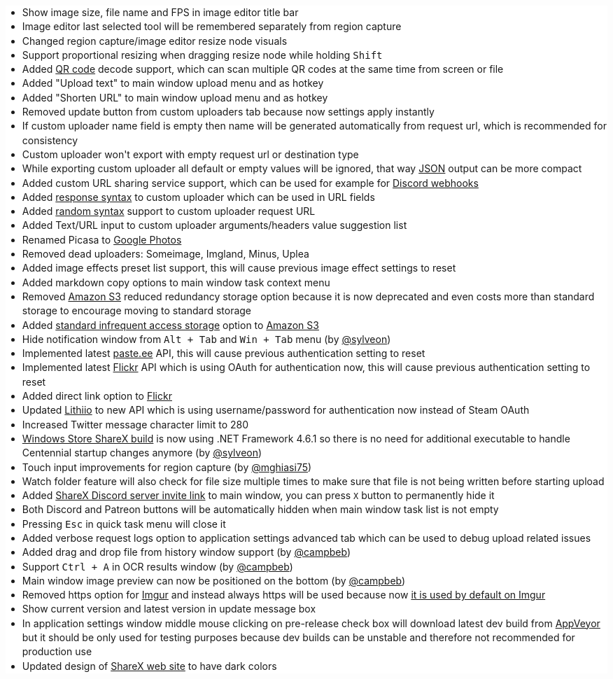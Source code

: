 * Show image size, file name and FPS in image editor title bar
* Image editor last selected tool will be remembered separately from region capture
* Changed region capture/image editor resize node visuals
* Support proportional resizing when dragging resize node while holding <kbd>Shift</kbd>
* Added [QR code](https://en.wikipedia.org/wiki/QR_code) decode support, which can scan multiple QR codes at the same time from screen or file
* Added "Upload text" to main window upload menu and as hotkey
* Added "Shorten URL"  to main window upload menu and as hotkey
* Removed update button from custom uploaders tab because now settings apply instantly
* If custom uploader name field is empty then name will be generated automatically from request url, which is recommended for consistency
* Custom uploader won't export with empty request url or destination type
* While exporting custom uploader all default or empty values will be ignored, that way [JSON](https://en.wikipedia.org/wiki/JSON) output can be more compact
* Added custom URL sharing service support, which can be used for example for [Discord webhooks](https://github.com/ShareX/CustomUploaders/search?utf8=%E2%9C%93&q=Discord+webhook)
* Added [response syntax](/docs/custom-uploader#response) to custom uploader which can be used in URL fields
* Added [random syntax](/docs/custom-uploader#random) support to custom uploader request URL
* Added Text/URL input to custom uploader arguments/headers value suggestion list
* Renamed Picasa to [Google Photos](https://photos.google.com)
* Removed dead uploaders: Someimage, Imgland, Minus, Uplea
* Added image effects preset list support, this will cause previous image effect settings to reset
* Added markdown copy options to main window task context menu
* Removed [Amazon S3](https://aws.amazon.com/s3/) reduced redundancy storage option because it is now deprecated and even costs more than standard storage to encourage moving to standard storage
* Added [standard infrequent access storage](https://aws.amazon.com/s3/storage-classes/) option to [Amazon S3](https://aws.amazon.com/s3/)
* Hide notification window from <kbd>Alt + Tab</kbd> and <kbd>Win + Tab</kbd> menu (by [@sylveon](https://github.com/sylveon))
* Implemented latest [paste.ee](https://paste.ee/) API, this will cause previous authentication setting to reset
* Implemented latest [Flickr](https://www.flickr.com/) API which is using OAuth for authentication now, this will cause previous authentication setting to reset
* Added direct link option to [Flickr](https://www.flickr.com/)
* Updated [Lithiio](https://lithi.io) to new API which is using username/password for authentication now instead of Steam OAuth
* Increased Twitter message character limit to 280
* [Windows Store ShareX build](https://www.microsoft.com/store/apps/9nblggh4z1sp) is now using .NET Framework 4.6.1 so there is no need for additional executable to handle Centennial startup changes anymore (by [@sylveon](https://github.com/sylveon))
* Touch input improvements for region capture (by [@mghiasi75](https://github.com/mghiasi75))
* Watch folder feature will also check for file size multiple times to make sure that file is not being written before starting upload
* Added [ShareX Discord server invite link](https://discord.gg/E4R3Qa9) to main window, you can press `X` button to permanently hide it
* Both Discord and Patreon buttons will be automatically hidden when main window task list is not empty
* Pressing <kbd>Esc</kbd> in quick task menu will close it
* Added verbose request logs option to application settings advanced tab which can be used to debug upload related issues
* Added drag and drop file from history window support (by [@campbeb](https://github.com/campbeb))
* Support <kbd>Ctrl + A</kbd> in OCR results window (by [@campbeb](https://github.com/campbeb))
* Main window image preview can now be positioned on the bottom (by [@campbeb](https://github.com/campbeb))
* Removed https option for [Imgur](https://imgur.com) and instead always https will be used because now [it is used by default on Imgur](https://blog.imgur.com/2017/09/13/https-on-imgur/)
* Show current version and latest version in update message box
* In application settings window middle mouse clicking on pre-release check box will download latest dev build from [AppVeyor](https://ci.appveyor.com/project/ShareX/sharex) but it should be only used for testing purposes because dev builds can be unstable and therefore not recommended for production use
* Updated design of [ShareX web site](/) to have dark colors
